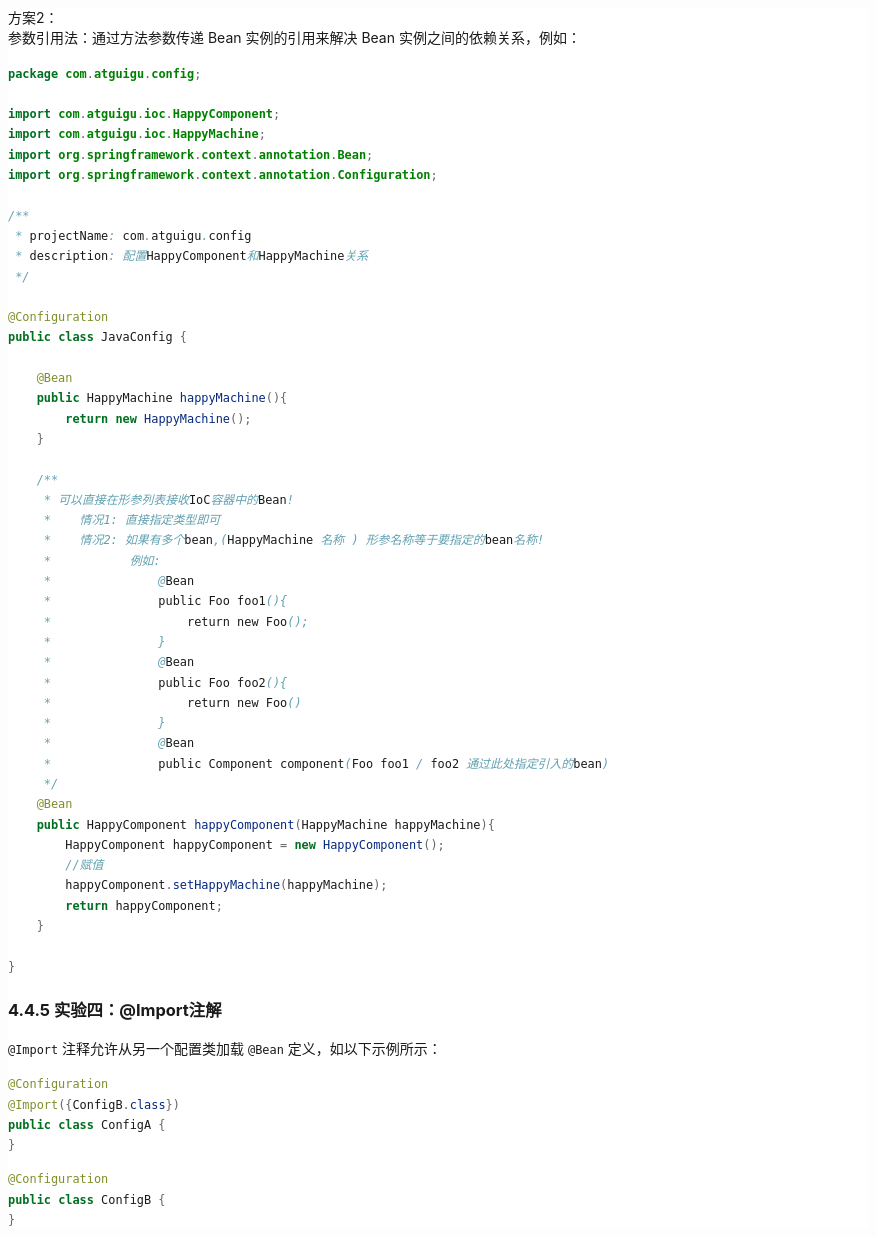 方案2：<br />参数引用法：通过方法参数传递 Bean 实例的引用来解决 Bean 实例之间的依赖关系，例如：
```java
package com.atguigu.config;

import com.atguigu.ioc.HappyComponent;
import com.atguigu.ioc.HappyMachine;
import org.springframework.context.annotation.Bean;
import org.springframework.context.annotation.Configuration;

/**
 * projectName: com.atguigu.config
 * description: 配置HappyComponent和HappyMachine关系
 */

@Configuration
public class JavaConfig {

    @Bean
    public HappyMachine happyMachine(){
        return new HappyMachine();
    }

    /**
     * 可以直接在形参列表接收IoC容器中的Bean!
     *    情况1: 直接指定类型即可
     *    情况2: 如果有多个bean,(HappyMachine 名称 ) 形参名称等于要指定的bean名称!
     *           例如:
     *               @Bean
     *               public Foo foo1(){
     *                   return new Foo();
     *               }
     *               @Bean
     *               public Foo foo2(){
     *                   return new Foo()
     *               }
     *               @Bean
     *               public Component component(Foo foo1 / foo2 通过此处指定引入的bean)
     */
    @Bean
    public HappyComponent happyComponent(HappyMachine happyMachine){
        HappyComponent happyComponent = new HappyComponent();
        //赋值
        happyComponent.setHappyMachine(happyMachine);
        return happyComponent;
    }

}
```

### 4.4.5 实验四：@Import注解
`@Import` 注释允许从另一个配置类加载 `@Bean` 定义，如以下示例所示：
```java
@Configuration
@Import({ConfigB.class})
public class ConfigA {
}
```
```java
@Configuration
public class ConfigB {
}
```
